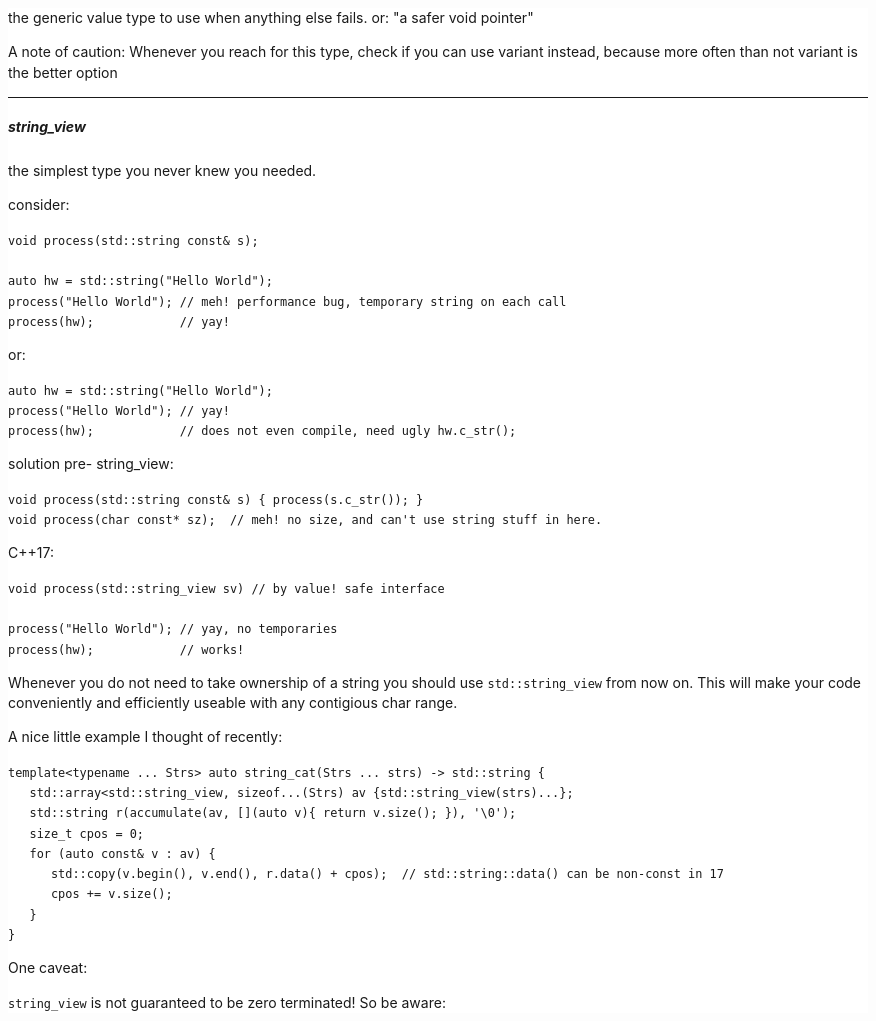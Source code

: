 the generic value type to use when anything else fails.
or: "a safer void pointer"

A note of caution: Whenever you reach for this type, 
check if you can use variant instead, because more often than not 
variant is the better option


----

##### string_view

the simplest type you never knew you needed. 

consider:

	void process(std::string const& s);

	auto hw = std::string("Hello World");
	process("Hello World"); // meh! performance bug, temporary string on each call
	process(hw); 			// yay!

or: 

	auto hw = std::string("Hello World");
	process("Hello World"); // yay!
	process(hw); 		    // does not even compile, need ugly hw.c_str();

solution pre- string_view: 

	void process(std::string const& s) { process(s.c_str()); }
	void process(char const* sz);  // meh! no size, and can't use string stuff in here. 

C++17:

	void process(std::string_view sv) // by value! safe interface

	process("Hello World"); // yay, no temporaries
	process(hw); 		    // works!

Whenever you do not need to take ownership of a string you should use 
`std::string_view` from now on. This will make your code conveniently and
efficiently useable with any contigious char range.

A nice little example I thought of recently:

	template<typename ... Strs> auto string_cat(Strs ... strs) -> std::string {  
	   std::array<std::string_view, sizeof...(Strs) av {std::string_view(strs)...};
	   std::string r(accumulate(av, [](auto v){ return v.size(); }), '\0');
	   size_t cpos = 0;
	   for (auto const& v : av) { 
	      std::copy(v.begin(), v.end(), r.data() + cpos);  // std::string::data() can be non-const in 17
	      cpos += v.size(); 
	   }
	}

One caveat:

`string_view` is not guaranteed to be zero terminated! 
So be aware: 
